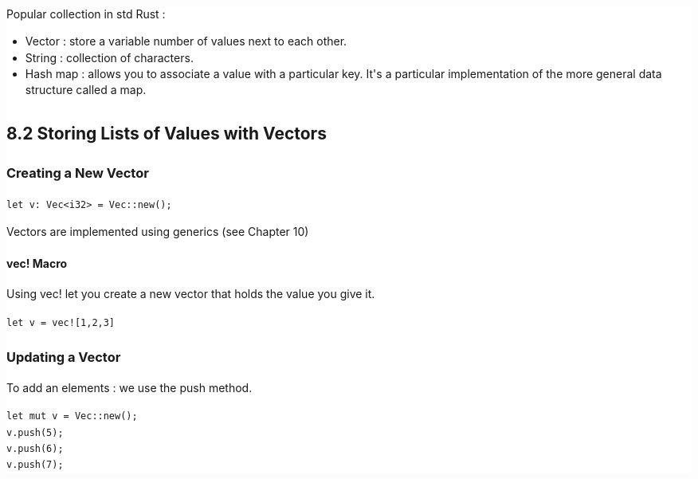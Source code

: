 Popular collection in std Rust : 
 - Vector : store a variable number of values next to each other. 
 - String : collection of characters. 
 - Hash map : allows you to associate a value with a particular key. It's a particular implementation of the more general data structure called a map.

## 8.2 Storing Lists of Values with Vectors
### Creating a New Vector

`let v: Vec<i32> = Vec::new();`

Vectors are implemented using generics (see Chapter 10)

#### vec! Macro
Using vec! let you create a new vector that holds the value you give it. 

`let v = vec![1,2,3]`

### Updating a Vector 
To add an elements : we use the push method. 

```
let mut v = Vec::new();
v.push(5);
v.push(6);
v.push(7);

```